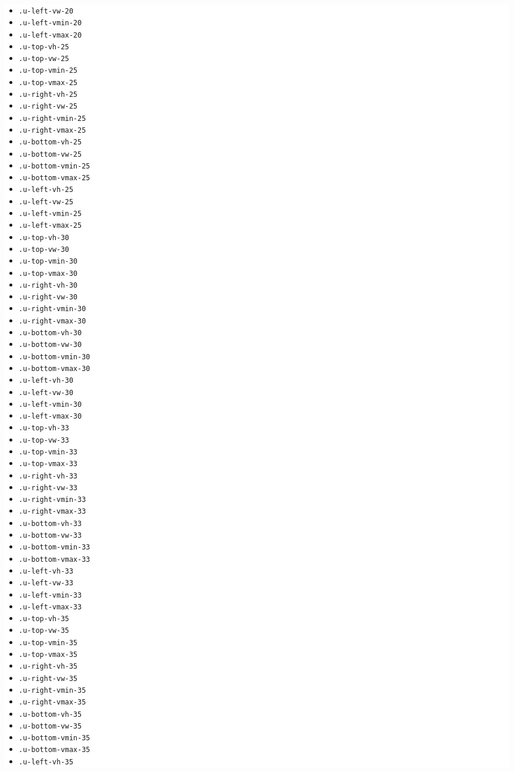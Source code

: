 - `.u-left-vw-20`
- `.u-left-vmin-20`
- `.u-left-vmax-20`
- `.u-top-vh-25`
- `.u-top-vw-25`
- `.u-top-vmin-25`
- `.u-top-vmax-25`
- `.u-right-vh-25`
- `.u-right-vw-25`
- `.u-right-vmin-25`
- `.u-right-vmax-25`
- `.u-bottom-vh-25`
- `.u-bottom-vw-25`
- `.u-bottom-vmin-25`
- `.u-bottom-vmax-25`
- `.u-left-vh-25`
- `.u-left-vw-25`
- `.u-left-vmin-25`
- `.u-left-vmax-25`
- `.u-top-vh-30`
- `.u-top-vw-30`
- `.u-top-vmin-30`
- `.u-top-vmax-30`
- `.u-right-vh-30`
- `.u-right-vw-30`
- `.u-right-vmin-30`
- `.u-right-vmax-30`
- `.u-bottom-vh-30`
- `.u-bottom-vw-30`
- `.u-bottom-vmin-30`
- `.u-bottom-vmax-30`
- `.u-left-vh-30`
- `.u-left-vw-30`
- `.u-left-vmin-30`
- `.u-left-vmax-30`
- `.u-top-vh-33`
- `.u-top-vw-33`
- `.u-top-vmin-33`
- `.u-top-vmax-33`
- `.u-right-vh-33`
- `.u-right-vw-33`
- `.u-right-vmin-33`
- `.u-right-vmax-33`
- `.u-bottom-vh-33`
- `.u-bottom-vw-33`
- `.u-bottom-vmin-33`
- `.u-bottom-vmax-33`
- `.u-left-vh-33`
- `.u-left-vw-33`
- `.u-left-vmin-33`
- `.u-left-vmax-33`
- `.u-top-vh-35`
- `.u-top-vw-35`
- `.u-top-vmin-35`
- `.u-top-vmax-35`
- `.u-right-vh-35`
- `.u-right-vw-35`
- `.u-right-vmin-35`
- `.u-right-vmax-35`
- `.u-bottom-vh-35`
- `.u-bottom-vw-35`
- `.u-bottom-vmin-35`
- `.u-bottom-vmax-35`
- `.u-left-vh-35`